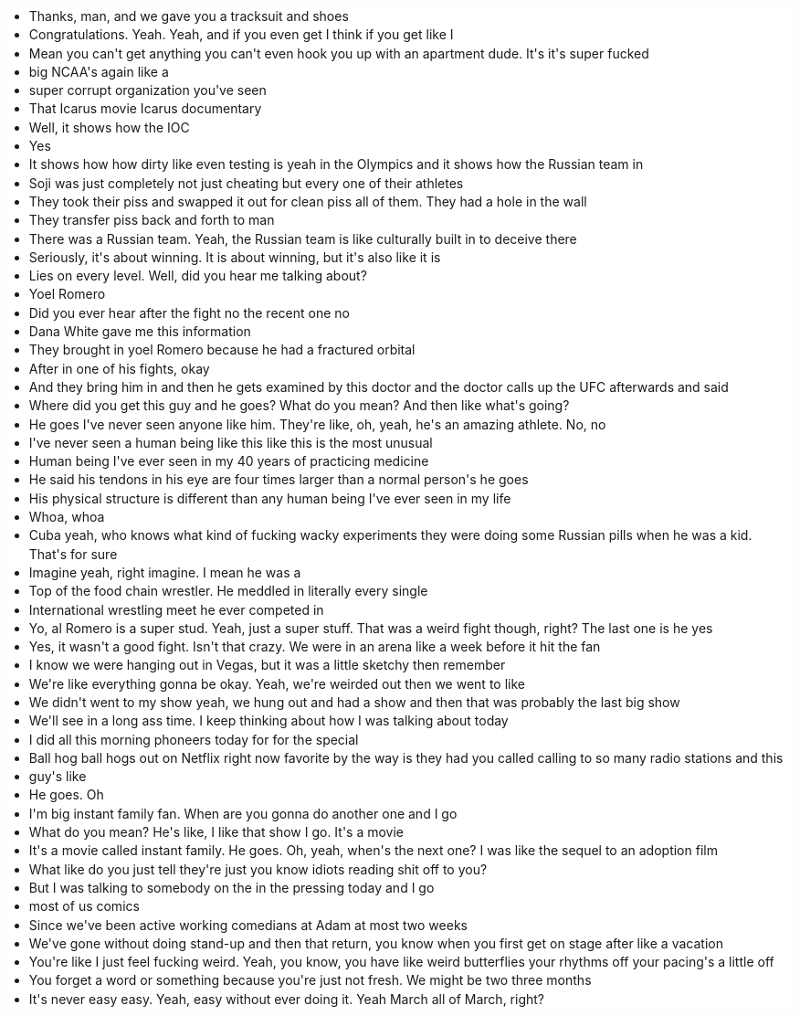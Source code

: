 *  Thanks, man, and we gave you a tracksuit and shoes
*  Congratulations. Yeah. Yeah, and if you even get I think if you get like I
*  Mean you can't get anything you can't even hook you up with an apartment dude. It's it's super fucked
*  big NCAA's again like a
*  super corrupt organization you've seen
*  That Icarus movie Icarus documentary
*  Well, it shows how the IOC
*  Yes
*  It shows how how dirty like even testing is yeah in the Olympics and it shows how the Russian team in
*  Soji was just completely not just cheating but every one of their athletes
*  They took their piss and swapped it out for clean piss all of them. They had a hole in the wall
*  They transfer piss back and forth to man
*  There was a Russian team. Yeah, the Russian team is like culturally built in to deceive there
*  Seriously, it's about winning. It is about winning, but it's also like it is
*  Lies on every level. Well, did you hear me talking about?
*  Yoel Romero
*  Did you ever hear after the fight no the recent one no
*  Dana White gave me this information
*  They brought in yoel Romero because he had a fractured orbital
*  After in one of his fights, okay
*  And they bring him in and then he gets examined by this doctor and the doctor calls up the UFC afterwards and said
*  Where did you get this guy and he goes? What do you mean? And then like what's going?
*  He goes I've never seen anyone like him. They're like, oh, yeah, he's an amazing athlete. No, no
*  I've never seen a human being like this like this is the most unusual
*  Human being I've ever seen in my 40 years of practicing medicine
*  He said his tendons in his eye are four times larger than a normal person's he goes
*  His physical structure is different than any human being I've ever seen in my life
*  Whoa, whoa
*  Cuba yeah, who knows what kind of fucking wacky experiments they were doing some Russian pills when he was a kid. That's for sure
*  Imagine yeah, right imagine. I mean he was a
*  Top of the food chain wrestler. He meddled in literally every single
*  International wrestling meet he ever competed in
*  Yo, al Romero is a super stud. Yeah, just a super stuff. That was a weird fight though, right? The last one is he yes
*  Yes, it wasn't a good fight. Isn't that crazy. We were in an arena like a week before it hit the fan
*  I know we were hanging out in Vegas, but it was a little sketchy then remember
*  We're like everything gonna be okay. Yeah, we're weirded out then we went to like
*  We didn't went to my show yeah, we hung out and had a show and then that was probably the last big show
*  We'll see in a long ass time. I keep thinking about how I was talking about today
*  I did all this morning phoneers today for for the special
*  Ball hog ball hogs out on Netflix right now favorite by the way is they had you called calling to so many radio stations and this
*  guy's like
*  He goes. Oh
*  I'm big instant family fan. When are you gonna do another one and I go
*  What do you mean? He's like, I like that show I go. It's a movie
*  It's a movie called instant family. He goes. Oh, yeah, when's the next one? I was like the sequel to an adoption film
*  What like do you just tell they're just you know idiots reading shit off to you?
*  But I was talking to somebody on the in the pressing today and I go
*  most of us comics
*  Since we've been active working comedians at Adam at most two weeks
*  We've gone without doing stand-up and then that return, you know when you first get on stage after like a vacation
*  You're like I just feel fucking weird. Yeah, you know, you have like weird butterflies your rhythms off your pacing's a little off
*  You forget a word or something because you're just not fresh. We might be two three months
*  It's never easy easy. Yeah, easy without ever doing it. Yeah March all of March, right?